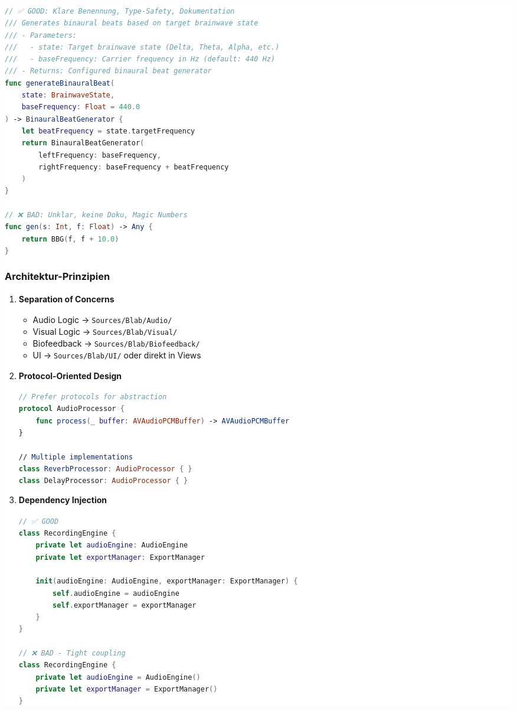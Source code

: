 ```swift
// ✅ GOOD: Klare Benennung, Type-Safety, Dokumentation
/// Generates binaural beats based on target brainwave state
/// - Parameters:
///   - state: Target brainwave state (Delta, Theta, Alpha, etc.)
///   - baseFrequency: Carrier frequency in Hz (default: 440 Hz)
/// - Returns: Configured binaural beat generator
func generateBinauralBeat(
    state: BrainwaveState,
    baseFrequency: Float = 440.0
) -> BinauralBeatGenerator {
    let beatFrequency = state.targetFrequency
    return BinauralBeatGenerator(
        leftFrequency: baseFrequency,
        rightFrequency: baseFrequency + beatFrequency
    )
}

// ❌ BAD: Unklar, keine Doku, Magic Numbers
func gen(s: Int, f: Float) -> Any {
    return BBG(f, f + 10.0)
}
```

### Architektur-Prinzipien

1. **Separation of Concerns**
   - Audio Logic → `Sources/Blab/Audio/`
   - Visual Logic → `Sources/Blab/Visual/`
   - Biofeedback → `Sources/Blab/Biofeedback/`
   - UI → `Sources/Blab/UI/` oder direkt in Views

2. **Protocol-Oriented Design**
   ```swift
   // Prefer protocols for abstraction
   protocol AudioProcessor {
       func process(_ buffer: AVAudioPCMBuffer) -> AVAudioPCMBuffer
   }

   // Multiple implementations
   class ReverbProcessor: AudioProcessor { }
   class DelayProcessor: AudioProcessor { }
   ```

3. **Dependency Injection**
   ```swift
   // ✅ GOOD
   class RecordingEngine {
       private let audioEngine: AudioEngine
       private let exportManager: ExportManager

       init(audioEngine: AudioEngine, exportManager: ExportManager) {
           self.audioEngine = audioEngine
           self.exportManager = exportManager
       }
   }

   // ❌ BAD - Tight coupling
   class RecordingEngine {
       private let audioEngine = AudioEngine()
       private let exportManager = ExportManager()
   }
   ```
